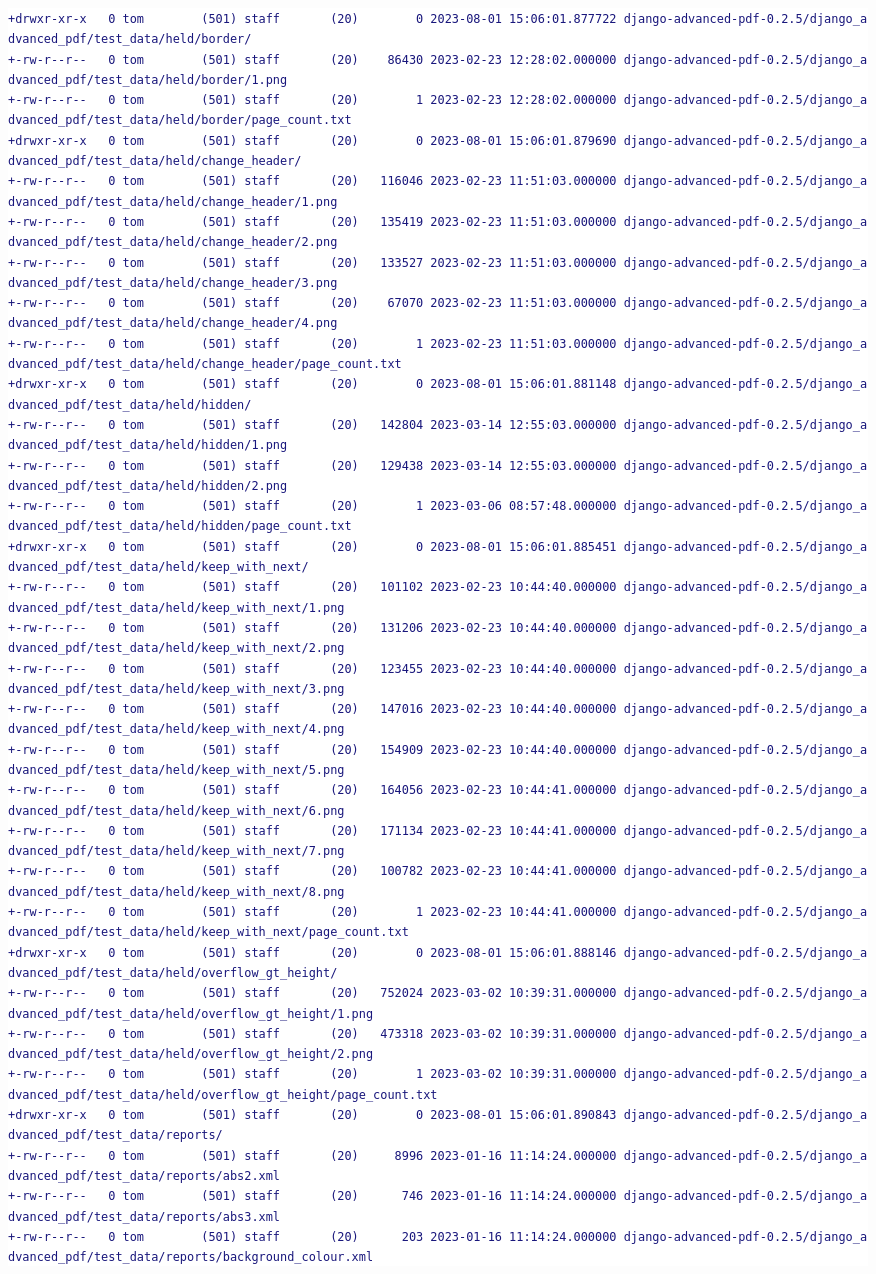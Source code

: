```diff
+drwxr-xr-x   0 tom        (501) staff       (20)        0 2023-08-01 15:06:01.877722 django-advanced-pdf-0.2.5/django_advanced_pdf/test_data/held/border/
+-rw-r--r--   0 tom        (501) staff       (20)    86430 2023-02-23 12:28:02.000000 django-advanced-pdf-0.2.5/django_advanced_pdf/test_data/held/border/1.png
+-rw-r--r--   0 tom        (501) staff       (20)        1 2023-02-23 12:28:02.000000 django-advanced-pdf-0.2.5/django_advanced_pdf/test_data/held/border/page_count.txt
+drwxr-xr-x   0 tom        (501) staff       (20)        0 2023-08-01 15:06:01.879690 django-advanced-pdf-0.2.5/django_advanced_pdf/test_data/held/change_header/
+-rw-r--r--   0 tom        (501) staff       (20)   116046 2023-02-23 11:51:03.000000 django-advanced-pdf-0.2.5/django_advanced_pdf/test_data/held/change_header/1.png
+-rw-r--r--   0 tom        (501) staff       (20)   135419 2023-02-23 11:51:03.000000 django-advanced-pdf-0.2.5/django_advanced_pdf/test_data/held/change_header/2.png
+-rw-r--r--   0 tom        (501) staff       (20)   133527 2023-02-23 11:51:03.000000 django-advanced-pdf-0.2.5/django_advanced_pdf/test_data/held/change_header/3.png
+-rw-r--r--   0 tom        (501) staff       (20)    67070 2023-02-23 11:51:03.000000 django-advanced-pdf-0.2.5/django_advanced_pdf/test_data/held/change_header/4.png
+-rw-r--r--   0 tom        (501) staff       (20)        1 2023-02-23 11:51:03.000000 django-advanced-pdf-0.2.5/django_advanced_pdf/test_data/held/change_header/page_count.txt
+drwxr-xr-x   0 tom        (501) staff       (20)        0 2023-08-01 15:06:01.881148 django-advanced-pdf-0.2.5/django_advanced_pdf/test_data/held/hidden/
+-rw-r--r--   0 tom        (501) staff       (20)   142804 2023-03-14 12:55:03.000000 django-advanced-pdf-0.2.5/django_advanced_pdf/test_data/held/hidden/1.png
+-rw-r--r--   0 tom        (501) staff       (20)   129438 2023-03-14 12:55:03.000000 django-advanced-pdf-0.2.5/django_advanced_pdf/test_data/held/hidden/2.png
+-rw-r--r--   0 tom        (501) staff       (20)        1 2023-03-06 08:57:48.000000 django-advanced-pdf-0.2.5/django_advanced_pdf/test_data/held/hidden/page_count.txt
+drwxr-xr-x   0 tom        (501) staff       (20)        0 2023-08-01 15:06:01.885451 django-advanced-pdf-0.2.5/django_advanced_pdf/test_data/held/keep_with_next/
+-rw-r--r--   0 tom        (501) staff       (20)   101102 2023-02-23 10:44:40.000000 django-advanced-pdf-0.2.5/django_advanced_pdf/test_data/held/keep_with_next/1.png
+-rw-r--r--   0 tom        (501) staff       (20)   131206 2023-02-23 10:44:40.000000 django-advanced-pdf-0.2.5/django_advanced_pdf/test_data/held/keep_with_next/2.png
+-rw-r--r--   0 tom        (501) staff       (20)   123455 2023-02-23 10:44:40.000000 django-advanced-pdf-0.2.5/django_advanced_pdf/test_data/held/keep_with_next/3.png
+-rw-r--r--   0 tom        (501) staff       (20)   147016 2023-02-23 10:44:40.000000 django-advanced-pdf-0.2.5/django_advanced_pdf/test_data/held/keep_with_next/4.png
+-rw-r--r--   0 tom        (501) staff       (20)   154909 2023-02-23 10:44:40.000000 django-advanced-pdf-0.2.5/django_advanced_pdf/test_data/held/keep_with_next/5.png
+-rw-r--r--   0 tom        (501) staff       (20)   164056 2023-02-23 10:44:41.000000 django-advanced-pdf-0.2.5/django_advanced_pdf/test_data/held/keep_with_next/6.png
+-rw-r--r--   0 tom        (501) staff       (20)   171134 2023-02-23 10:44:41.000000 django-advanced-pdf-0.2.5/django_advanced_pdf/test_data/held/keep_with_next/7.png
+-rw-r--r--   0 tom        (501) staff       (20)   100782 2023-02-23 10:44:41.000000 django-advanced-pdf-0.2.5/django_advanced_pdf/test_data/held/keep_with_next/8.png
+-rw-r--r--   0 tom        (501) staff       (20)        1 2023-02-23 10:44:41.000000 django-advanced-pdf-0.2.5/django_advanced_pdf/test_data/held/keep_with_next/page_count.txt
+drwxr-xr-x   0 tom        (501) staff       (20)        0 2023-08-01 15:06:01.888146 django-advanced-pdf-0.2.5/django_advanced_pdf/test_data/held/overflow_gt_height/
+-rw-r--r--   0 tom        (501) staff       (20)   752024 2023-03-02 10:39:31.000000 django-advanced-pdf-0.2.5/django_advanced_pdf/test_data/held/overflow_gt_height/1.png
+-rw-r--r--   0 tom        (501) staff       (20)   473318 2023-03-02 10:39:31.000000 django-advanced-pdf-0.2.5/django_advanced_pdf/test_data/held/overflow_gt_height/2.png
+-rw-r--r--   0 tom        (501) staff       (20)        1 2023-03-02 10:39:31.000000 django-advanced-pdf-0.2.5/django_advanced_pdf/test_data/held/overflow_gt_height/page_count.txt
+drwxr-xr-x   0 tom        (501) staff       (20)        0 2023-08-01 15:06:01.890843 django-advanced-pdf-0.2.5/django_advanced_pdf/test_data/reports/
+-rw-r--r--   0 tom        (501) staff       (20)     8996 2023-01-16 11:14:24.000000 django-advanced-pdf-0.2.5/django_advanced_pdf/test_data/reports/abs2.xml
+-rw-r--r--   0 tom        (501) staff       (20)      746 2023-01-16 11:14:24.000000 django-advanced-pdf-0.2.5/django_advanced_pdf/test_data/reports/abs3.xml
+-rw-r--r--   0 tom        (501) staff       (20)      203 2023-01-16 11:14:24.000000 django-advanced-pdf-0.2.5/django_advanced_pdf/test_data/reports/background_colour.xml
```